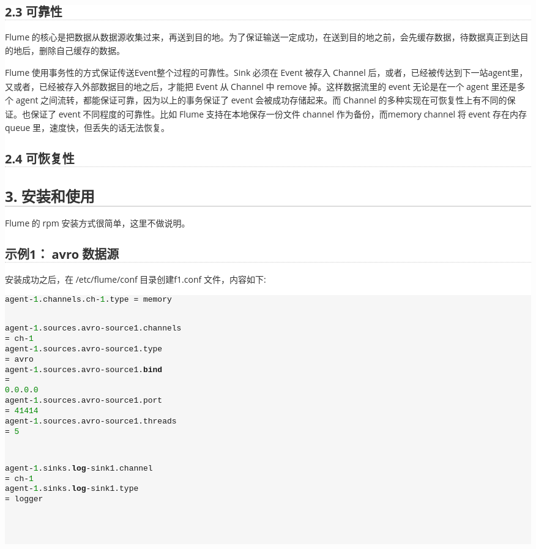 <h2 id="articleHeader7" style="font-family:'Open Sans', 'Helvetica Neue', Helvetica, Arial, STHeiti, sans-serif;line-height:1.2;color:rgb(51,51,51);font-size:1.42857em;border-bottom-width:1px;border-bottom-style:dotted;border-bottom-color:rgb(204,204,204);">
2.3 可靠性</h2>
<p style="color:rgb(51,51,51);font-family:'Open Sans', 'Helvetica Neue', Helvetica, Arial, STHeiti, sans-serif;font-size:14px;line-height:22.3999996185303px;">
Flume 的核心是把数据从数据源收集过来，再送到目的地。为了保证输送一定成功，在送到目的地之前，会先缓存数据，待数据真正到达目的地后，删除自己缓存的数据。</p>
<p style="color:rgb(51,51,51);font-family:'Open Sans', 'Helvetica Neue', Helvetica, Arial, STHeiti, sans-serif;font-size:14px;line-height:22.3999996185303px;">
Flume 使用事务性的方式保证传送Event整个过程的可靠性。Sink 必须在 Event 被存入 Channel 后，或者，已经被传达到下一站agent里，又或者，已经被存入外部数据目的地之后，才能把 Event 从 Channel 中 remove 掉。这样数据流里的 event 无论是在一个 agent 里还是多个 agent 之间流转，都能保证可靠，因为以上的事务保证了 event 会被成功存储起来。而 Channel 的多种实现在可恢复性上有不同的保证。也保证了 event 不同程度的可靠性。比如
 Flume 支持在本地保存一份文件 channel 作为备份，而memory channel 将 event 存在内存 queue 里，速度快，但丢失的话无法恢复。</p>
<h2 id="articleHeader8" style="font-family:'Open Sans', 'Helvetica Neue', Helvetica, Arial, STHeiti, sans-serif;line-height:1.2;color:rgb(51,51,51);font-size:1.42857em;border-bottom-width:1px;border-bottom-style:dotted;border-bottom-color:rgb(204,204,204);">
2.4 可恢复性</h2>
<h1 id="articleHeader9" style="font-size:1.71429em;font-family:'Open Sans', 'Helvetica Neue', Helvetica, Arial, STHeiti, sans-serif;line-height:1.2;color:rgb(51,51,51);border-bottom-width:2px;border-bottom-style:solid;border-bottom-color:rgb(221,221,221);">
3. 安装和使用</h1>
<p style="color:rgb(51,51,51);font-family:'Open Sans', 'Helvetica Neue', Helvetica, Arial, STHeiti, sans-serif;font-size:14px;line-height:22.3999996185303px;">
Flume 的 rpm 安装方式很简单，这里不做说明。</p>
<h2 id="articleHeader10" style="font-family:'Open Sans', 'Helvetica Neue', Helvetica, Arial, STHeiti, sans-serif;line-height:1.2;color:rgb(51,51,51);font-size:1.42857em;border-bottom-width:1px;border-bottom-style:dotted;border-bottom-color:rgb(204,204,204);">
示例1： avro 数据源</h2>
<p style="color:rgb(51,51,51);font-family:'Open Sans', 'Helvetica Neue', Helvetica, Arial, STHeiti, sans-serif;font-size:14px;line-height:22.3999996185303px;">
安装成功之后，在 /etc/flume/conf 目录创建f1.conf 文件，内容如下:</p>
<pre class="hljs perl" style="overflow:auto;font-family:Consolas, Menlo, Monaco, 'Courier New', monospace;font-size:.92857em;line-height:1.3;border:none;background:rgb(246,246,246);"><code class="properties" style="font-family:Consolas, Menlo, Monaco, 'Courier New', monospace;font-size:1em;color:inherit;background-color:transparent;">agent-<span class="hljs-number" style="color:rgb(0,136,0);">1</span>.channels.ch-<span class="hljs-number" style="color:rgb(0,136,0);">1</span>.type = memory

agent-<span class="hljs-number" style="color:rgb(0,136,0);">1</span>.sources.avro-source1.channels = ch-<span class="hljs-number" style="color:rgb(0,136,0);">1</span>
agent-<span class="hljs-number" style="color:rgb(0,136,0);">1</span>.sources.avro-source1.type = avro
agent-<span class="hljs-number" style="color:rgb(0,136,0);">1</span>.sources.avro-source1.<span class="hljs-keyword" style="font-weight:bold;">bind</span> = <span class="hljs-number" style="color:rgb(0,136,0);">0</span>.<span class="hljs-number" style="color:rgb(0,136,0);">0</span>.<span class="hljs-number" style="color:rgb(0,136,0);">0</span>.<span class="hljs-number" style="color:rgb(0,136,0);">0</span>
agent-<span class="hljs-number" style="color:rgb(0,136,0);">1</span>.sources.avro-source1.port = <span class="hljs-number" style="color:rgb(0,136,0);">41414</span>
agent-<span class="hljs-number" style="color:rgb(0,136,0);">1</span>.sources.avro-source1.threads = <span class="hljs-number" style="color:rgb(0,136,0);">5</span>

agent-<span class="hljs-number" style="color:rgb(0,136,0);">1</span>.sinks.<span class="hljs-keyword" style="font-weight:bold;">log</span>-sink1.channel = ch-<span class="hljs-number" style="color:rgb(0,136,0);">1</span>
agent-<span class="hljs-number" style="color:rgb(0,136,0);">1</span>.sinks.<span class="hljs-keyword" style="font-weight:bold;">log</span>-sink1.type = logger
